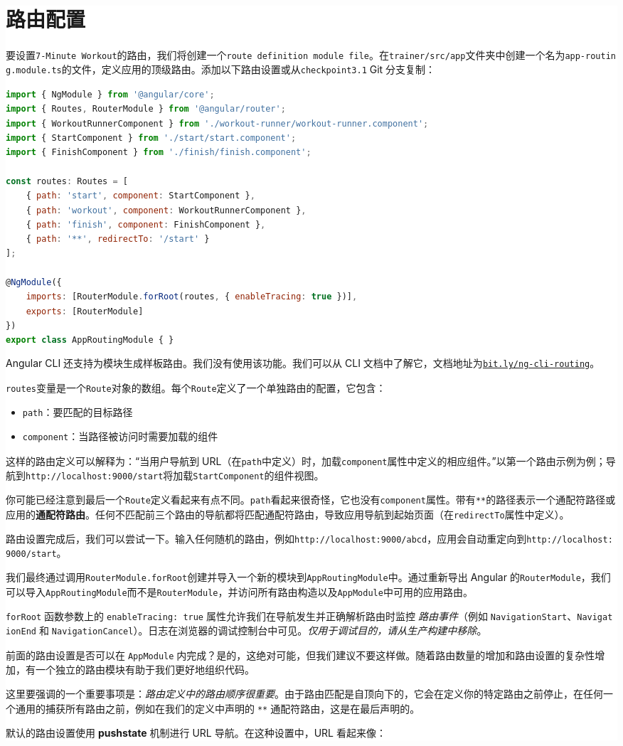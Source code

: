 # 路由配置

要设置`7-Minute Workout`的路由，我们将创建一个`route definition module file`。在`trainer/src/app`文件夹中创建一个名为`app-routing.module.ts`的文件，定义应用的顶级路由。添加以下路由设置或从`checkpoint3.1` Git 分支复制：

```js
import { NgModule } from '@angular/core';
import { Routes, RouterModule } from '@angular/router';
import { WorkoutRunnerComponent } from './workout-runner/workout-runner.component';
import { StartComponent } from './start/start.component';
import { FinishComponent } from './finish/finish.component';

const routes: Routes = [
    { path: 'start', component: StartComponent },
    { path: 'workout', component: WorkoutRunnerComponent },
    { path: 'finish', component: FinishComponent },
    { path: '**', redirectTo: '/start' }
];

@NgModule({
    imports: [RouterModule.forRoot(routes, { enableTracing: true })],
    exports: [RouterModule]
})
export class AppRoutingModule { }

```

Angular CLI 还支持为模块生成样板路由。我们没有使用该功能。我们可以从 CLI 文档中了解它，文档地址为[`bit.ly/ng-cli-routing`](http://bit.ly/ng-cli-routing)。

`routes`变量是一个`Route`对象的数组。每个`Route`定义了一个单独路由的配置，它包含：

+   `path`：要匹配的目标路径

+   `component`：当路径被访问时需要加载的组件

这样的路由定义可以解释为：“当用户导航到 URL（在`path`中定义）时，加载`component`属性中定义的相应组件。”以第一个路由示例为例；导航到`http://localhost:9000/start`将加载`StartComponent`的组件视图。

你可能已经注意到最后一个`Route`定义看起来有点不同。`path`看起来很奇怪，它也没有`component`属性。带有`**`的路径表示一个通配符路径或应用的**通配符路由**。任何不匹配前三个路由的导航都将匹配通配符路由，导致应用导航到起始页面（在`redirectTo`属性中定义）。

路由设置完成后，我们可以尝试一下。输入任何随机的路由，例如`http://localhost:9000/abcd`，应用会自动重定向到`http://localhost:9000/start`。

我们最终通过调用`RouterModule.forRoot`创建并导入一个新的模块到`AppRoutingModule`中。通过重新导出 Angular 的`RouterModule`，我们可以导入`AppRoutingModule`而不是`RouterModule`，并访问所有路由构造以及`AppModule`中可用的应用路由。

`forRoot` 函数参数上的 `enableTracing: true` 属性允许我们在导航发生并正确解析路由时监控 *路由事件*（例如 `NavigationStart`、`NavigationEnd` 和 `NavigationCancel`）。日志在浏览器的调试控制台中可见。*仅用于调试目的，请从生产构建中移除*。

前面的路由设置是否可以在 `AppModule` 内完成？是的，这绝对可能，但我们建议不要这样做。随着路由数量的增加和路由设置的复杂性增加，有一个独立的路由模块有助于我们更好地组织代码。

这里要强调的一个重要事项是：*路由定义中的路由顺序很重要*。由于路由匹配是自顶向下的，它会在定义你的特定路由之前停止，在任何一个通用的捕获所有路由之前，例如在我们的定义中声明的 `**` 通配符路由，这是在最后声明的。

默认的路由设置使用 **pushstate** 机制进行 URL 导航。在这种设置中，URL 看起来像：

